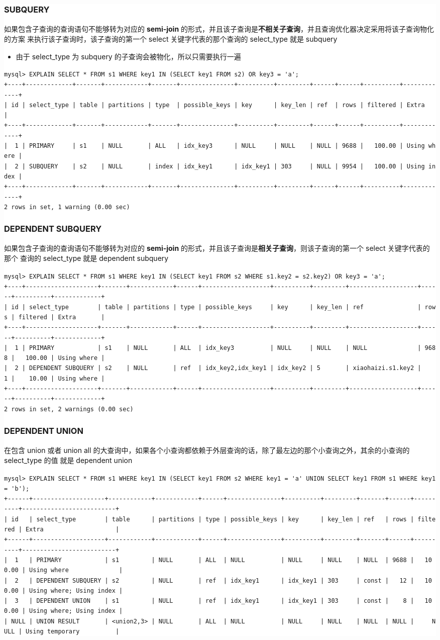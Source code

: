 ### SUBQUERY

如果包含子查询的查询语句不能够转为对应的 **semi-join** 的形式，并且该子查询是**不相关子查询**，并且查询优化器决定采用将该子查询物化的方案
来执行该子查询时，该子查询的第一个 select 关键字代表的那个查询的 select_type 就是 subquery
- 由于 select_type 为 subquery 的子查询会被物化，所以只需要执行一遍
```mysql
mysql> EXPLAIN SELECT * FROM s1 WHERE key1 IN (SELECT key1 FROM s2) OR key3 = 'a';
+----+-------------+-------+------------+-------+---------------+----------+---------+------+------+----------+-------------+
| id | select_type | table | partitions | type  | possible_keys | key      | key_len | ref  | rows | filtered | Extra       |
+----+-------------+-------+------------+-------+---------------+----------+---------+------+------+----------+-------------+
|  1 | PRIMARY     | s1    | NULL       | ALL   | idx_key3      | NULL     | NULL    | NULL | 9688 |   100.00 | Using where |
|  2 | SUBQUERY    | s2    | NULL       | index | idx_key1      | idx_key1 | 303     | NULL | 9954 |   100.00 | Using index |
+----+-------------+-------+------------+-------+---------------+----------+---------+------+------+----------+-------------+
2 rows in set, 1 warning (0.00 sec)
```

### DEPENDENT SUBQUERY

如果包含子查询的查询语句不能够转为对应的 **semi-join** 的形式，并且该子查询是**相关子查询**，则该子查询的第一个 select 关键字代表的那个
查询的 select_type 就是 dependent subquery
```mysql
mysql> EXPLAIN SELECT * FROM s1 WHERE key1 IN (SELECT key1 FROM s2 WHERE s1.key2 = s2.key2) OR key3 = 'a';
+----+--------------------+-------+------------+------+-------------------+----------+---------+-------------------+------+----------+-------------+
| id | select_type        | table | partitions | type | possible_keys     | key      | key_len | ref               | rows | filtered | Extra       |
+----+--------------------+-------+------------+------+-------------------+----------+---------+-------------------+------+----------+-------------+
|  1 | PRIMARY            | s1    | NULL       | ALL  | idx_key3          | NULL     | NULL    | NULL              | 9688 |   100.00 | Using where |
|  2 | DEPENDENT SUBQUERY | s2    | NULL       | ref  | idx_key2,idx_key1 | idx_key2 | 5       | xiaohaizi.s1.key2 |    1 |    10.00 | Using where |
+----+--------------------+-------+------------+------+-------------------+----------+---------+-------------------+------+----------+-------------+
2 rows in set, 2 warnings (0.00 sec)
```

### DEPENDENT UNION

在包含 union 或者 union all 的大查询中，如果各个小查询都依赖于外层查询的话，除了最左边的那个小查询之外，其余的小查询的 select_type 的值
就是 dependent union
```mysql
mysql> EXPLAIN SELECT * FROM s1 WHERE key1 IN (SELECT key1 FROM s2 WHERE key1 = 'a' UNION SELECT key1 FROM s1 WHERE key1 = 'b');
+------+--------------------+------------+------------+------+---------------+----------+---------+-------+------+----------+--------------------------+
| id   | select_type        | table      | partitions | type | possible_keys | key      | key_len | ref   | rows | filtered | Extra                    |
+------+--------------------+------------+------------+------+---------------+----------+---------+-------+------+----------+--------------------------+
|  1   | PRIMARY            | s1         | NULL       | ALL  | NULL          | NULL     | NULL    | NULL  | 9688 |   100.00 | Using where              |
|  2   | DEPENDENT SUBQUERY | s2         | NULL       | ref  | idx_key1      | idx_key1 | 303     | const |   12 |   100.00 | Using where; Using index |
|  3   | DEPENDENT UNION    | s1         | NULL       | ref  | idx_key1      | idx_key1 | 303     | const |    8 |   100.00 | Using where; Using index |
| NULL | UNION RESULT       | <union2,3> | NULL       | ALL  | NULL          | NULL     | NULL    | NULL  | NULL |     NULL | Using temporary          |
```